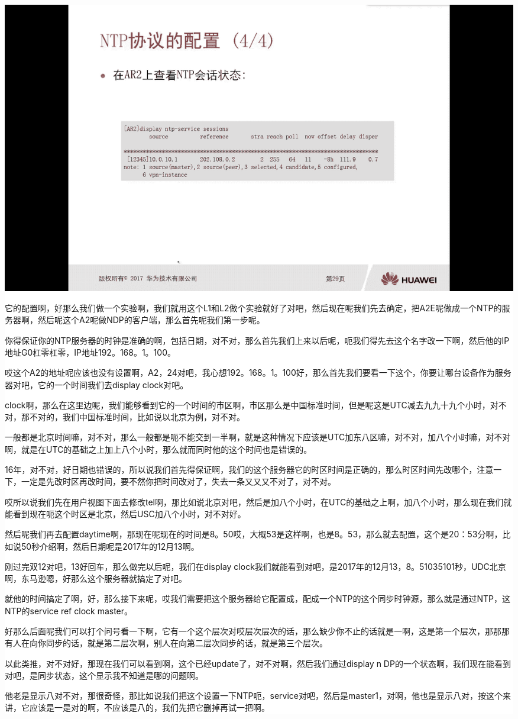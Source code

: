 ![](img/143791c3555a97125d7b5fe9e6723c1d_1.png)

它的配置啊，好那么我们做一个实验啊，我们就用这个L1和L2做个实验就好了对吧，然后现在呢我们先去确定，把A2E呢做成一个NTP的服务器啊，然后呢这个A2呢做NDP的客户端，那么首先呢我们第一步呢。

你得保证你的NTP服务器的时钟是准确的啊，包括日期，对不对，那么首先我们上来以后呢，呃我们得先去这个名字改一下啊，然后他的IP地址G0杠零杠零，IP地址192。168。1。100。

哎这个A2的地址呢应该也没有设置啊，A2，24对吧，我心想192。168。1。100好，那么首先我们要看一下这个，你要让哪台设备作为服务器对吧，它的一个时间我们去display clock对吧。

clock啊，那么在这里边呢，我们能够看到它的一个时间的市区啊，市区那么是中国标准时间，但是呢这是UTC减去九九十九个小时，对不对，那不对的，我们中国标准时间，比如说以北京为例，对不对。

一般都是北京时间嘛，对不对，那么一般都是呃不能交到一半啊，就是这种情况下应该是UTC加东八区嘛，对不对，加八个小时嘛，对不对啊，就是在UTC的基础之上加上八个小时，那么就而同时他的这个时间也是错误的。

16年，对不对，好日期也错误的，所以说我们首先得保证啊，我们的这个服务器它的时区时间是正确的，那么时区时间先改哪个，注意一下，一定是先改时区再改时间，要不然你把时间改对了，失去一条又又又不对了，对不对。

哎所以说我们先在用户视图下面去修改tel啊，那比如说北京对吧，然后是加八个小时，在UTC的基础之上啊，加八个小时，那么现在我们就能看到现在呃这个时区是北京，然后USC加八个小时，对不对好。

然后呢我们再去配置daytime啊，那现在呢现在的时间是8。50哎，大概53是这样啊，也是8。53，那么就去配置，这个是20：53分啊，比如说50秒介绍啊，然后日期呢是2017年的12月13啊。

刚过完双12对吧，13好回车，那么做完以后呢，我们在display clock我们就能看到对吧，是2017年的12月13，8。51035101秒，UDC北京啊，东马逊嗯，好那么这个服务器就搞定了对吧。

就他的时间搞定了啊，好，那么接下来呢，哎我们需要把这个服务器给它配置成，配成一个NTP的这个同步时钟源，那么就是通过NTP，这NTP的service ref clock master。

好那么后面呢我们可以打个问号看一下啊，它有一个这个层次对哎层次层次的话，那么缺少你不止的话就是一啊，这是第一个层次，那那那有人在向你同步的话，就是第二层次啊，别人在向第二层次同步的话，就是第三个层次。

以此类推，对不对好，那现在我们可以看到啊，这个已经update了，对不对啊，然后我们通过display n DP的一个状态啊，我们现在能看到对吧，是同步状态，这个显示我不知道是哪的问题啊。

他老是显示八对不对，那很奇怪，那比如说我们把这个设置一下NTP呃，service对吧，然后是master1，对啊，他也是显示八对，按这个来讲，它应该是一是对的啊，不应该是八的，我们先把它删掉再试一把啊。
